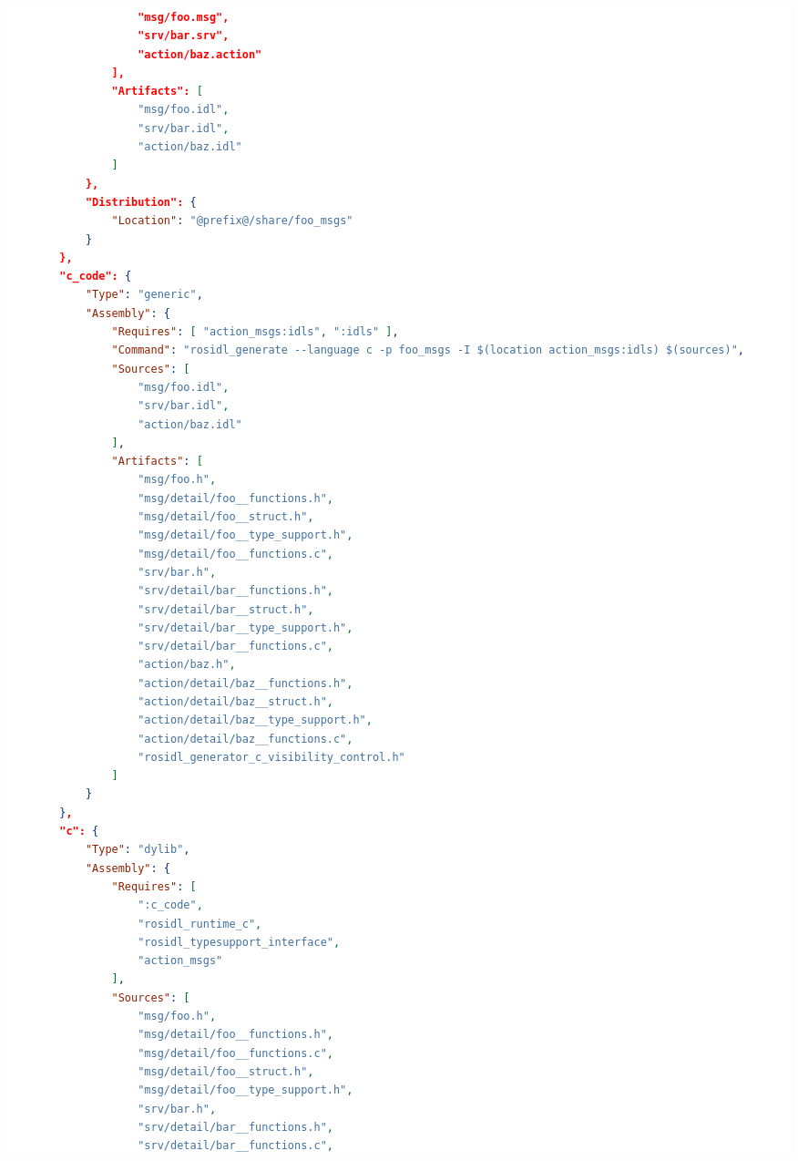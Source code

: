 ```json
                    "msg/foo.msg",
                    "srv/bar.srv",
                    "action/baz.action"
                ],
                "Artifacts": [
                    "msg/foo.idl",
                    "srv/bar.idl",
                    "action/baz.idl"
                ]
            },
            "Distribution": {
                "Location": "@prefix@/share/foo_msgs"
            }
        },
        "c_code": {
            "Type": "generic",
            "Assembly": {
                "Requires": [ "action_msgs:idls", ":idls" ],
                "Command": "rosidl_generate --language c -p foo_msgs -I $(location action_msgs:idls) $(sources)",
                "Sources": [
                    "msg/foo.idl",
                    "srv/bar.idl",
                    "action/baz.idl"
                ],
                "Artifacts": [
                    "msg/foo.h",
                    "msg/detail/foo__functions.h",
                    "msg/detail/foo__struct.h",
                    "msg/detail/foo__type_support.h",
                    "msg/detail/foo__functions.c",
                    "srv/bar.h",
                    "srv/detail/bar__functions.h",
                    "srv/detail/bar__struct.h",
                    "srv/detail/bar__type_support.h",
                    "srv/detail/bar__functions.c",
                    "action/baz.h",
                    "action/detail/baz__functions.h",
                    "action/detail/baz__struct.h",
                    "action/detail/baz__type_support.h",
                    "action/detail/baz__functions.c",
                    "rosidl_generator_c_visibility_control.h"
                ]
            }
        },
        "c": {
            "Type": "dylib",
            "Assembly": {
                "Requires": [
                    ":c_code",
                    "rosidl_runtime_c",
                    "rosidl_typesupport_interface",
                    "action_msgs"
                ],
                "Sources": [
                    "msg/foo.h",
                    "msg/detail/foo__functions.h",
                    "msg/detail/foo__functions.c",
                    "msg/detail/foo__struct.h",
                    "msg/detail/foo__type_support.h",
                    "srv/bar.h",
                    "srv/detail/bar__functions.h",
                    "srv/detail/bar__functions.c",
```